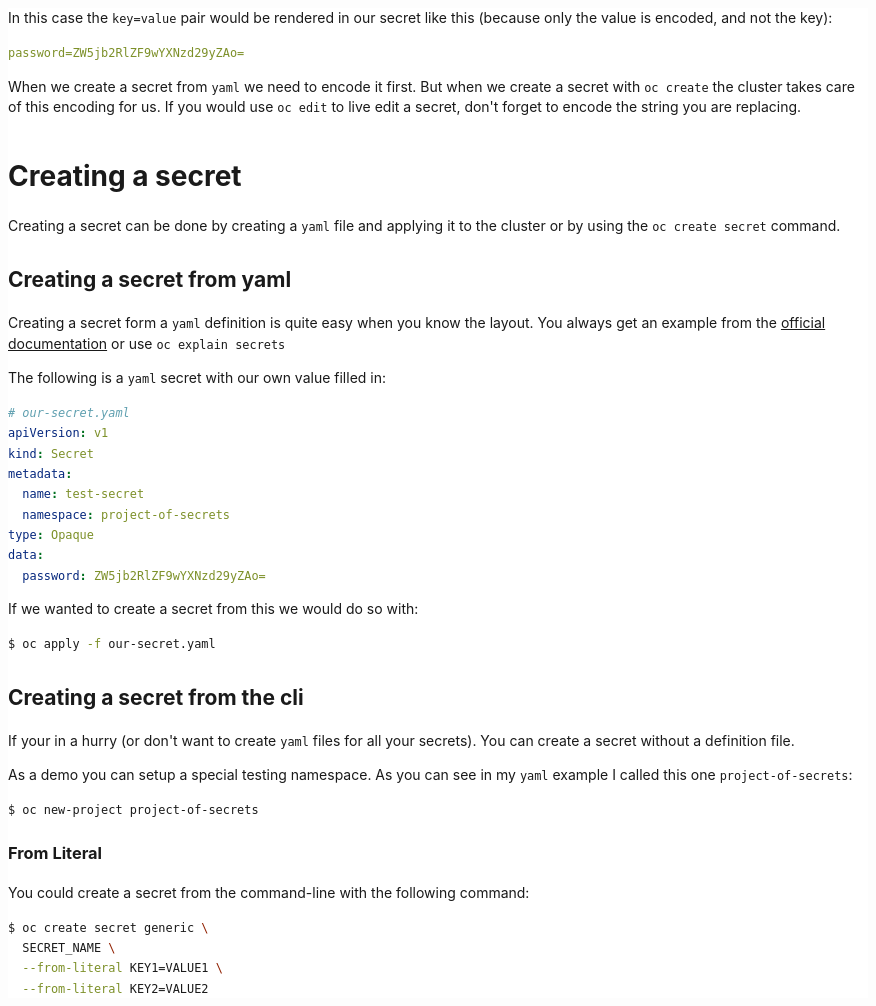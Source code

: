 In this case the `key=value` pair would be rendered in our secret like this (because only the value is encoded, and not the key):

```yaml
password=ZW5jb2RlZF9wYXNzd29yZAo=
```

When we create a secret from `yaml` we need to encode it first. But when we create a secret with `oc create` the cluster takes care of this encoding for us. If you would use `oc edit` to live edit a secret, don't forget to encode the string you are replacing.

# Creating a secret
Creating a secret can be done by creating a `yaml` file and applying it to the cluster or by using the `oc create secret` command.

## Creating a secret from yaml
Creating a secret form a `yaml` definition is quite easy when you know the layout. You always get an example from the [official documentation](https://docs.openshift.com/container-platform/4.6/nodes/pods/nodes-pods-secrets.html#nodes-pods-secrets-about-examples_nodes-pods-secrets) or use `oc explain secrets`

The following is a `yaml` secret with our own value filled in:
```yaml
# our-secret.yaml
apiVersion: v1
kind: Secret
metadata:
  name: test-secret
  namespace: project-of-secrets
type: Opaque 
data: 
  password: ZW5jb2RlZF9wYXNzd29yZAo=
```

If we wanted to create a secret from this we would do so with:
```bash
$ oc apply -f our-secret.yaml 
```

## Creating a secret from the cli
If your in a hurry (or don't want to create `yaml` files for all your secrets). You can create a secret without a definition file.

As a demo you can setup a special testing namespace. As you can see in my `yaml` example I called this one `project-of-secrets`:

```bash
$ oc new-project project-of-secrets 
```

### From Literal
You could create a secret from the command-line with the following command:
```bash
$ oc create secret generic \
  SECRET_NAME \
  --from-literal KEY1=VALUE1 \
  --from-literal KEY2=VALUE2
```
